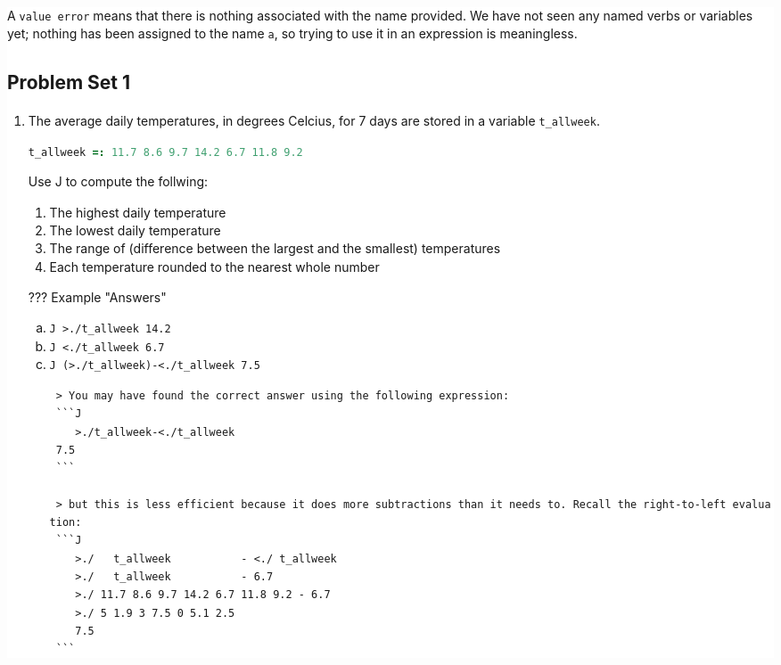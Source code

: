 A `value error` means that there is nothing associated with the name provided. We have not seen any named verbs or variables yet; nothing has been assigned to the name `a`, so trying to use it in an expression is meaningless.

## Problem Set 1
1.   
	The average daily temperatures, in degrees Celcius, for 7 days are stored in a variable `t_allweek`.
	
	```J
	t_allweek =: 11.7 8.6 9.7 14.2 6.7 11.8 9.2
	```
	
	Use J to compute the follwing:
	
	1. The highest daily temperature
	1. The lowest daily temperature
	1. The range of (difference between the largest and the smallest) temperatures
	1. Each temperature rounded to the nearest whole number

	??? Example "Answers"
		<ol type="a">
		<li>
		```J
		   >./t_allweek
		14.2
		```
		</li>
		<li>
		```J
		   <./t_allweek
		6.7
		```
		</li>
		<li>
		```J
		   (>./t_allweek)-<./t_allweek
		7.5
		```
		
		> You may have found the correct answer using the following expression:
		```J
		   >./t_allweek-<./t_allweek
		7.5
		```
		
		> but this is less efficient because it does more subtractions than it needs to. Recall the right-to-left evaluation:
		```J
		   >./   t_allweek           - <./ t_allweek
		   >./   t_allweek           - 6.7
		   >./ 11.7 8.6 9.7 14.2 6.7 11.8 9.2 - 6.7
		   >./ 5 1.9 3 7.5 0 5.1 2.5
		   7.5
		```
		